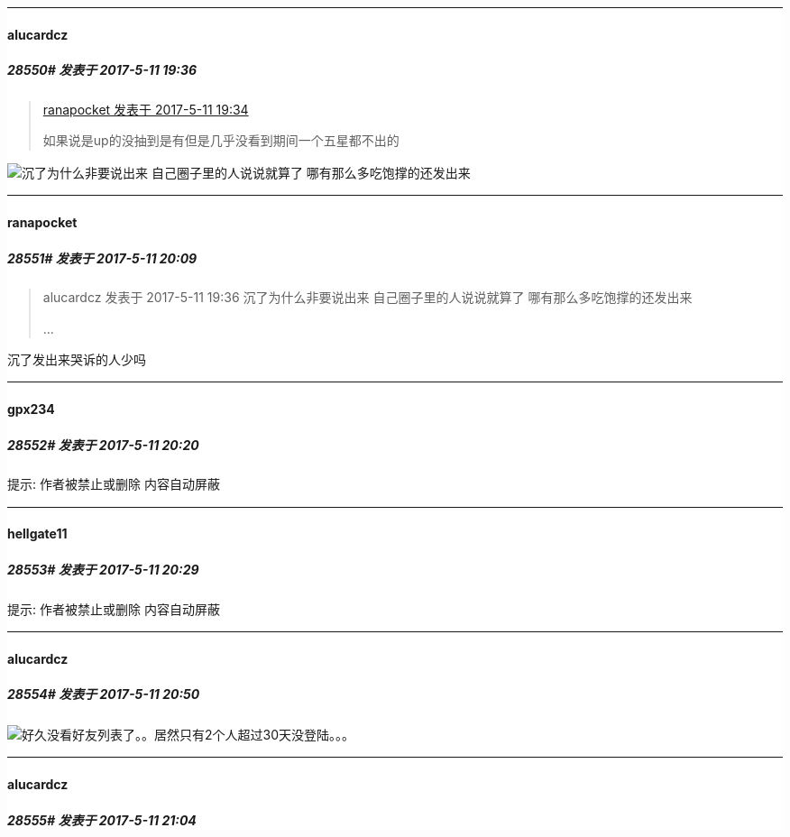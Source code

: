*****

####  alucardcz  
##### 28550#       发表于 2017-5-11 19:36


<blockquote><a href="httphttps://bbs.saraba1st.com/2b/forum.php?mod=redirect&amp;goto=findpost&amp;pid=35921232&amp;ptid=1085254" target="_blank">ranapocket 发表于 2017-5-11 19:34</a>

如果说是up的没抽到是有但是几乎没看到期间一个五星都不出的</blockquote>
<img src="https://static.saraba1st.com/image/smiley/face2017/047.png" referrerpolicy="no-referrer">沉了为什么非要说出来 自己圈子里的人说说就算了 哪有那么多吃饱撑的还发出来


*****

####  ranapocket  
##### 28551#       发表于 2017-5-11 20:09


<blockquote>alucardcz 发表于 2017-5-11 19:36
沉了为什么非要说出来 自己圈子里的人说说就算了 哪有那么多吃饱撑的还发出来

 ...</blockquote>
沉了发出来哭诉的人少吗


*****

####  gpx234  
##### 28552#       发表于 2017-5-11 20:20

提示: 作者被禁止或删除 内容自动屏蔽


*****

####  hellgate11  
##### 28553#       发表于 2017-5-11 20:29

提示: 作者被禁止或删除 内容自动屏蔽


*****

####  alucardcz  
##### 28554#       发表于 2017-5-11 20:50


<img src="https://static.saraba1st.com/image/smiley/face2017/047.png" referrerpolicy="no-referrer">好久没看好友列表了。。居然只有2个人超过30天没登陆。。。


*****

####  alucardcz  
##### 28555#       发表于 2017-5-11 21:04

